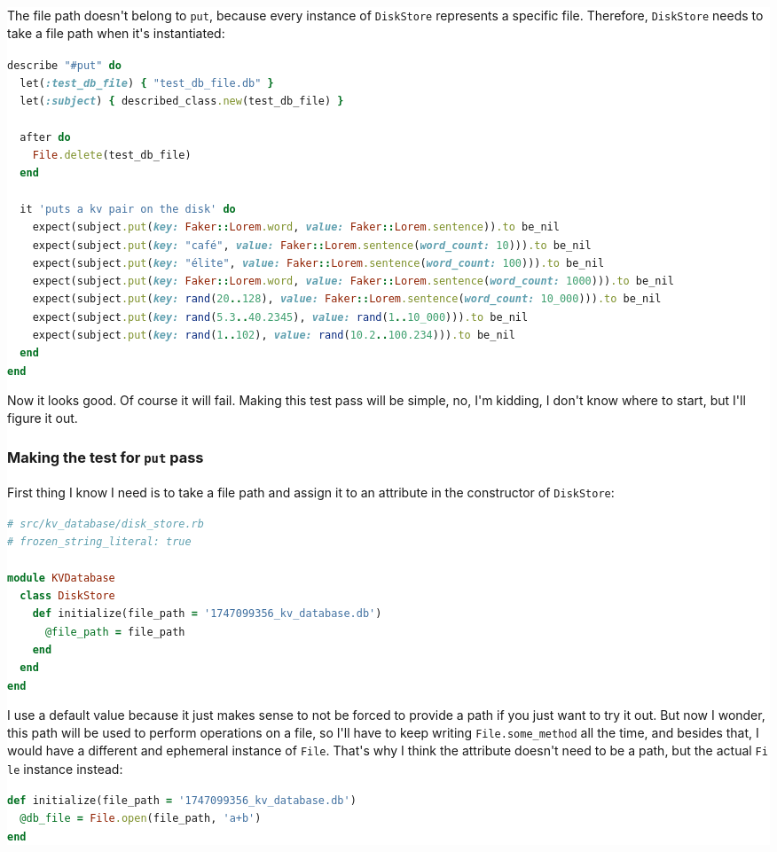 The file path doesn't belong to `put`, because every instance of `DiskStore` represents a specific file. Therefore, `DiskStore` needs to take a file path when it's instantiated:

```rb
describe "#put" do
  let(:test_db_file) { "test_db_file.db" }
  let(:subject) { described_class.new(test_db_file) }

  after do
    File.delete(test_db_file)
  end

  it 'puts a kv pair on the disk' do
    expect(subject.put(key: Faker::Lorem.word, value: Faker::Lorem.sentence)).to be_nil
    expect(subject.put(key: "café", value: Faker::Lorem.sentence(word_count: 10))).to be_nil
    expect(subject.put(key: "élite", value: Faker::Lorem.sentence(word_count: 100))).to be_nil
    expect(subject.put(key: Faker::Lorem.word, value: Faker::Lorem.sentence(word_count: 1000))).to be_nil
    expect(subject.put(key: rand(20..128), value: Faker::Lorem.sentence(word_count: 10_000))).to be_nil
    expect(subject.put(key: rand(5.3..40.2345), value: rand(1..10_000))).to be_nil
    expect(subject.put(key: rand(1..102), value: rand(10.2..100.234))).to be_nil
  end
end
```

Now it looks good. Of course it will fail. Making this test pass will be simple, no, I'm kidding, I don't know where to start, but I'll figure it out.

### Making the test for `put` pass

First thing I know I need is to take a file path and assign it to an attribute in the constructor of `DiskStore`:

```rb
# src/kv_database/disk_store.rb
# frozen_string_literal: true

module KVDatabase
  class DiskStore
    def initialize(file_path = '1747099356_kv_database.db')
      @file_path = file_path
    end
  end
end
```

I use a default value because it just makes sense to not be forced to provide a path if you just want to try it out. But now I wonder, this path will be used to perform operations on a file, so I'll have to keep writing `File.some_method` all the time, and besides that, I would have a different and ephemeral instance of `File`. That's why I think the attribute doesn't need to be a path, but the actual `File` instance instead:

```rb
def initialize(file_path = '1747099356_kv_database.db')
  @db_file = File.open(file_path, 'a+b')
end
```
